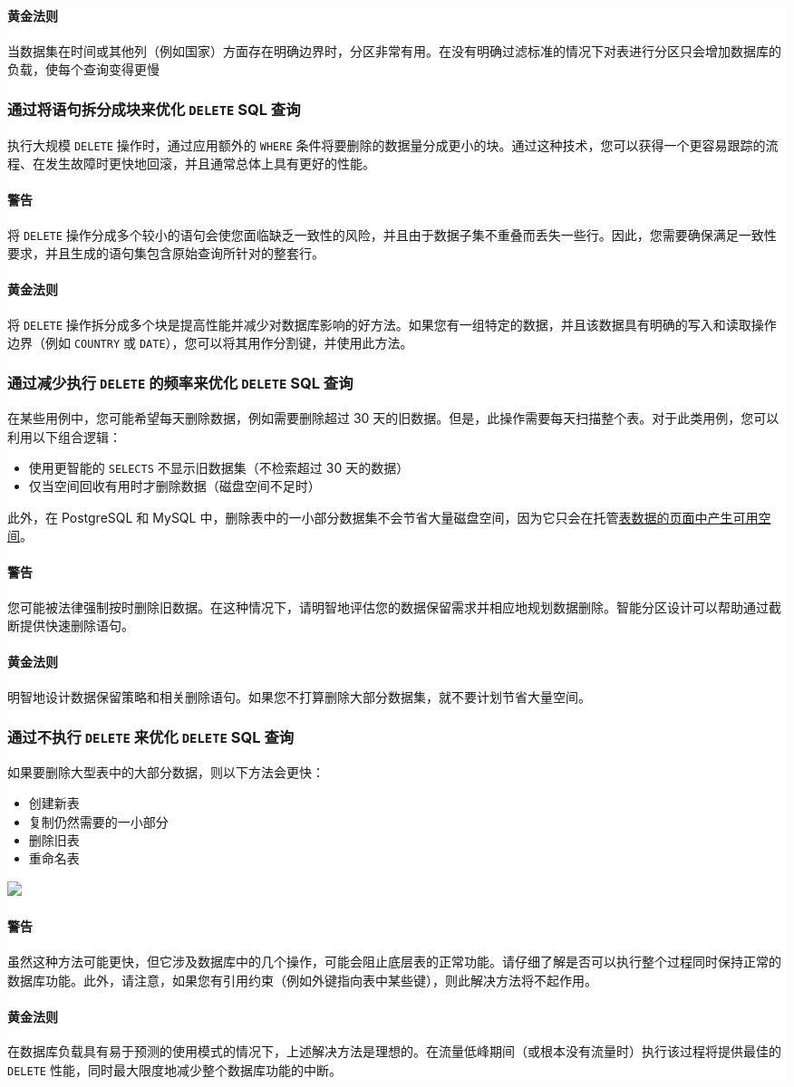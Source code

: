 #### 黄金法则

当数据集在时间或其他列（例如国家）方面存在明确边界时，分区非常有用。在没有明确过滤标准的情况下对表进行分区只会增加数据库的负载，使每个查询变得更慢

### 通过将语句拆分成块来优化 `DELETE` SQL 查询

执行大规模 `DELETE` 操作时，通过应用额外的 `WHERE` 条件将要删除的数据量分成更小的块。通过这种技术，您可以获得一个更容易跟踪的流程、在发生故障时更快地回滚，并且通常总体上具有更好的性能。

#### 警告

将 `DELETE` 操作分成多个较小的语句会使您面临缺乏一致性的风险，并且由于数据子集不重叠而丢失一些行。因此，您需要确保满足一致性要求，并且生成的语句集包含原始查询所针对的整套行。

#### 黄金法则

将 `DELETE` 操作拆分成多个块是提高性能并减少对数据库影响的好方法。如果您有一组特定的数据，并且该数据具有明确的写入和读取操作边界（例如 `COUNTRY` 或 `DATE`），您可以将其用作分割键，并使用此方法。

### 通过减少执行 `DELETE` 的频率来优化 `DELETE` SQL 查询

在某些用例中，您可能希望每天删除数据，例如需要删除超过 30 天的旧数据。但是，此操作需要每天扫描整个表。对于此类用例，您可以利用以下组合逻辑：

- 使用更智能的 `SELECTS` 不显示旧数据集（不检索超过 30 天的数据）
- 仅当空间回收有用时才删除数据（磁盘空间不足时）

此外，在 PostgreSQL 和 MySQL 中，删除表中的一小部分数据集不会节省大量磁盘空间，因为它只会在托管[表数据的页面中产生可用空间](https://www.google.com/url?q=https://jfg-mysql.blogspot.com/2017/07/innodb-compaction.html&sa=D&source=docs&ust=1707753160642232&usg=AOvVaw2nUTuUDmp0082dAi2J4oy6)。

#### 警告

您可能被法律强制按时删除旧数据。在这种情况下，请明智地评估您的数据保留需求并相应地规划数据删除。智能分区设计可以帮助通过截断提供快速删除语句。

#### 黄金法则

明智地设计数据保留策略和相关删除语句。如果您不打算删除大部分数据集，就不要计划节省大量空间。

### 通过不执行 `DELETE` 来优化 `DELETE` SQL 查询

如果要删除大型表中的大部分数据，则以下方法会更快：

- 创建新表
- 复制仍然需要的一小部分
- 删除旧表
- 重命名表

![](imgs/sql-query-optimization-guide/not-executing-delete.avif)

#### 警告

虽然这种方法可能更快，但它涉及数据库中的几个操作，可能会阻止底层表的正常功能。请仔细了解是否可以执行整个过程同时保持正常的数据库功能。此外，请注意，如果您有引用约束（例如外键指向表中某些键），则此解决方法将不起作用。

#### 黄金法则

在数据库负载具有易于预测的使用模式的情况下，上述解决方法是理想的。在流量低峰期间（或根本没有流量时）执行该过程将提供最佳的 `DELETE` 性能，同时最大限度地减少整个数据库功能的中断。

